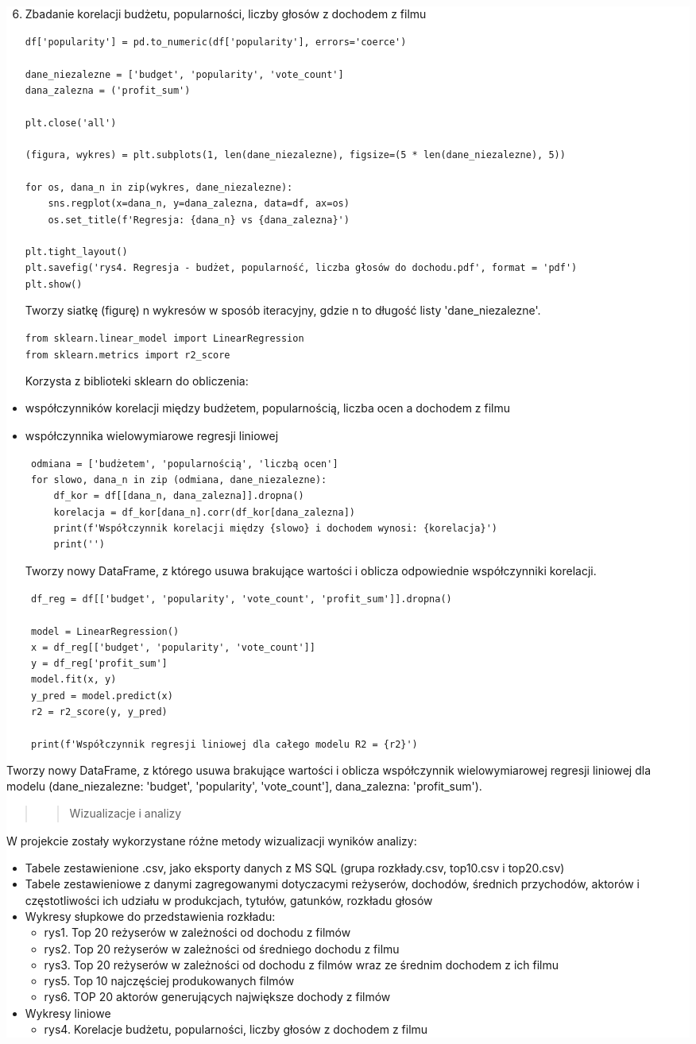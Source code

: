 6. Zbadanie korelacji budżetu, popularności, liczby głosów z dochodem z filmu

       df['popularity'] = pd.to_numeric(df['popularity'], errors='coerce')
       
       dane_niezalezne = ['budget', 'popularity', 'vote_count']
       dana_zalezna = ('profit_sum')
   
       plt.close('all')
       
       (figura, wykres) = plt.subplots(1, len(dane_niezalezne), figsize=(5 * len(dane_niezalezne), 5))
       
       for os, dana_n in zip(wykres, dane_niezalezne):
           sns.regplot(x=dana_n, y=dana_zalezna, data=df, ax=os)
           os.set_title(f'Regresja: {dana_n} vs {dana_zalezna}')
       
       plt.tight_layout()
       plt.savefig('rys4. Regresja - budżet, popularność, liczba głosów do dochodu.pdf', format = 'pdf')
       plt.show()
   Tworzy siatkę (figurę) n wykresów w sposób iteracyjny, gdzie n to długość listy 'dane_niezalezne'.

       from sklearn.linear_model import LinearRegression
       from sklearn.metrics import r2_score
   Korzysta z biblioteki sklearn do obliczenia:
- współczynników korelacji między budżetem, popularnością, liczba ocen a dochodem z filmu
- współczynnika wielowymiarowe regresji liniowej

       odmiana = ['budżetem', 'popularnością', 'liczbą ocen']
       for slowo, dana_n in zip (odmiana, dane_niezalezne):
           df_kor = df[[dana_n, dana_zalezna]].dropna()
           korelacja = df_kor[dana_n].corr(df_kor[dana_zalezna])
           print(f'Współczynnik korelacji między {slowo} i dochodem wynosi: {korelacja}')
           print('')
  Tworzy nowy DataFrame, z którego usuwa brakujące wartości i oblicza odpowiednie współczynniki korelacji.

       df_reg = df[['budget', 'popularity', 'vote_count', 'profit_sum']].dropna()

       model = LinearRegression()
       x = df_reg[['budget', 'popularity', 'vote_count']]
       y = df_reg['profit_sum']
       model.fit(x, y)
       y_pred = model.predict(x)
       r2 = r2_score(y, y_pred)
       
       print(f'Współczynnik regresji liniowej dla całego modelu R2 = {r2}')
Tworzy nowy DataFrame, z którego usuwa brakujące wartości i oblicza współczynnik wielowymiarowej regresji liniowej dla modelu (dane_niezalezne: 'budget', 'popularity', 'vote_count'], dana_zalezna: 'profit_sum').
   
>> Wizualizacje i analizy

W projekcie zostały wykorzystane różne metody wizualizacji wyników analizy:
  * Tabele zestawienione .csv, jako eksporty danych z MS SQL (grupa rozkłady.csv, top10.csv i top20.csv)
  * Tabele zestawieniowe z danymi zagregowanymi dotyczacymi reżyserów, dochodów, średnich przychodów, aktorów i częstotliwości ich udziału w produkcjach, tytułów, gatunków, rozkładu głosów
  * Wykresy słupkowe do przedstawienia rozkładu: 
    - rys1. Top 20 reżyserów w zależności od dochodu z filmów
    - rys2. Top 20 reżyserów w zależności od średniego dochodu z filmu
    - rys3. Top 20 reżyserów w zależności od dochodu z filmów wraz ze średnim dochodem z ich filmu
    - rys5. Top 10 najczęściej produkowanych filmów
    - rys6. TOP 20 aktorów generujących największe dochody z filmów
  * Wykresy liniowe
    - rys4. Korelacje budżetu, popularności, liczby głosów z dochodem z filmu
   